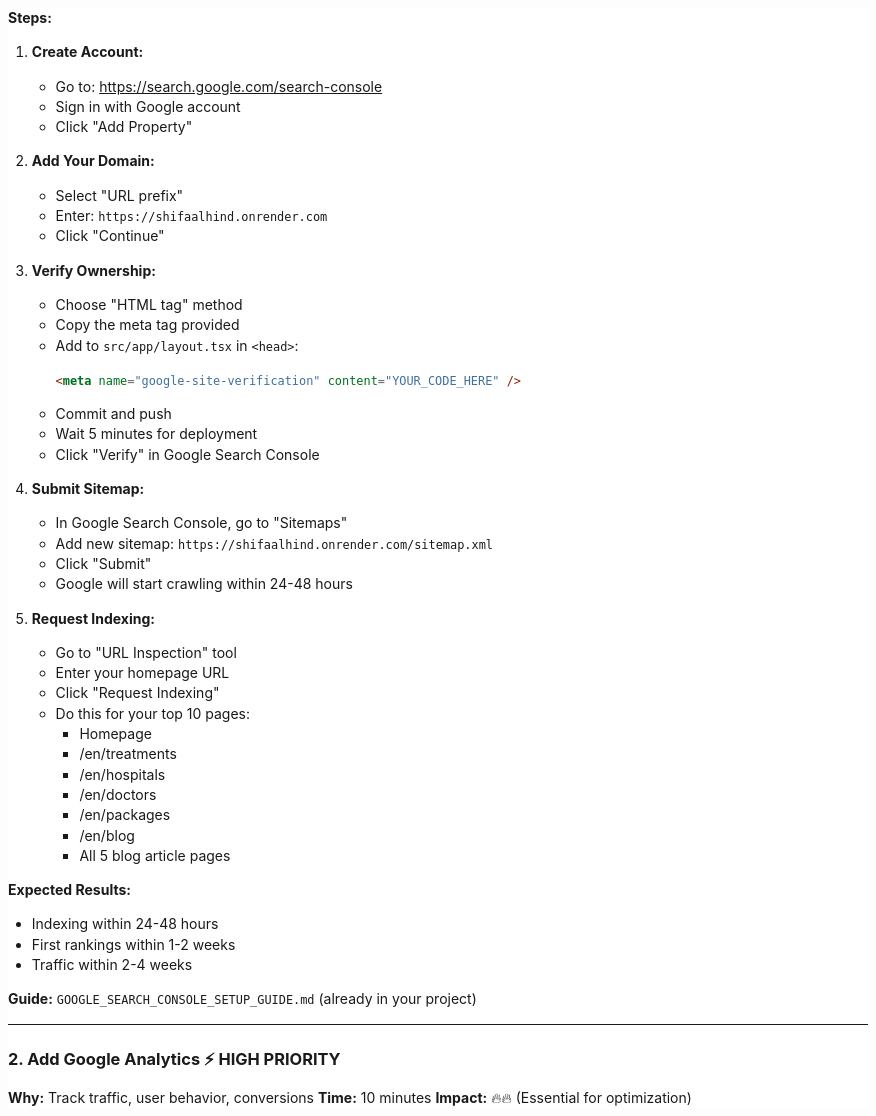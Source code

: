 **Steps:**

1. **Create Account:**
   - Go to: https://search.google.com/search-console
   - Sign in with Google account
   - Click "Add Property"

2. **Add Your Domain:**
   - Select "URL prefix"
   - Enter: `https://shifaalhind.onrender.com`
   - Click "Continue"

3. **Verify Ownership:**
   - Choose "HTML tag" method
   - Copy the meta tag provided
   - Add to `src/app/layout.tsx` in `<head>`:
     ```html
     <meta name="google-site-verification" content="YOUR_CODE_HERE" />
     ```
   - Commit and push
   - Wait 5 minutes for deployment
   - Click "Verify" in Google Search Console

4. **Submit Sitemap:**
   - In Google Search Console, go to "Sitemaps"
   - Add new sitemap: `https://shifaalhind.onrender.com/sitemap.xml`
   - Click "Submit"
   - Google will start crawling within 24-48 hours

5. **Request Indexing:**
   - Go to "URL Inspection" tool
   - Enter your homepage URL
   - Click "Request Indexing"
   - Do this for your top 10 pages:
     - Homepage
     - /en/treatments
     - /en/hospitals
     - /en/doctors
     - /en/packages
     - /en/blog
     - All 5 blog article pages

**Expected Results:**
- Indexing within 24-48 hours
- First rankings within 1-2 weeks
- Traffic within 2-4 weeks

**Guide:** `GOOGLE_SEARCH_CONSOLE_SETUP_GUIDE.md` (already in your project)

---

### **2. Add Google Analytics** ⚡ HIGH PRIORITY

**Why:** Track traffic, user behavior, conversions
**Time:** 10 minutes
**Impact:** 🔥🔥 (Essential for optimization)

